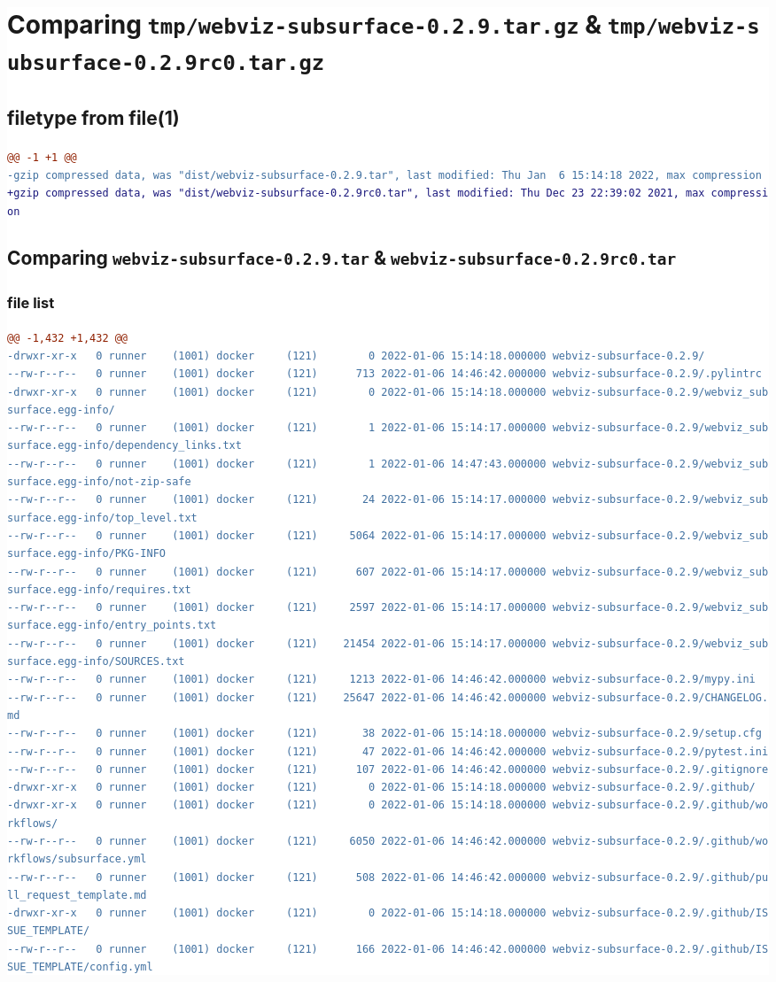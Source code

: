 # Comparing `tmp/webviz-subsurface-0.2.9.tar.gz` & `tmp/webviz-subsurface-0.2.9rc0.tar.gz`

## filetype from file(1)

```diff
@@ -1 +1 @@
-gzip compressed data, was "dist/webviz-subsurface-0.2.9.tar", last modified: Thu Jan  6 15:14:18 2022, max compression
+gzip compressed data, was "dist/webviz-subsurface-0.2.9rc0.tar", last modified: Thu Dec 23 22:39:02 2021, max compression
```

## Comparing `webviz-subsurface-0.2.9.tar` & `webviz-subsurface-0.2.9rc0.tar`

### file list

```diff
@@ -1,432 +1,432 @@
-drwxr-xr-x   0 runner    (1001) docker     (121)        0 2022-01-06 15:14:18.000000 webviz-subsurface-0.2.9/
--rw-r--r--   0 runner    (1001) docker     (121)      713 2022-01-06 14:46:42.000000 webviz-subsurface-0.2.9/.pylintrc
-drwxr-xr-x   0 runner    (1001) docker     (121)        0 2022-01-06 15:14:18.000000 webviz-subsurface-0.2.9/webviz_subsurface.egg-info/
--rw-r--r--   0 runner    (1001) docker     (121)        1 2022-01-06 15:14:17.000000 webviz-subsurface-0.2.9/webviz_subsurface.egg-info/dependency_links.txt
--rw-r--r--   0 runner    (1001) docker     (121)        1 2022-01-06 14:47:43.000000 webviz-subsurface-0.2.9/webviz_subsurface.egg-info/not-zip-safe
--rw-r--r--   0 runner    (1001) docker     (121)       24 2022-01-06 15:14:17.000000 webviz-subsurface-0.2.9/webviz_subsurface.egg-info/top_level.txt
--rw-r--r--   0 runner    (1001) docker     (121)     5064 2022-01-06 15:14:17.000000 webviz-subsurface-0.2.9/webviz_subsurface.egg-info/PKG-INFO
--rw-r--r--   0 runner    (1001) docker     (121)      607 2022-01-06 15:14:17.000000 webviz-subsurface-0.2.9/webviz_subsurface.egg-info/requires.txt
--rw-r--r--   0 runner    (1001) docker     (121)     2597 2022-01-06 15:14:17.000000 webviz-subsurface-0.2.9/webviz_subsurface.egg-info/entry_points.txt
--rw-r--r--   0 runner    (1001) docker     (121)    21454 2022-01-06 15:14:17.000000 webviz-subsurface-0.2.9/webviz_subsurface.egg-info/SOURCES.txt
--rw-r--r--   0 runner    (1001) docker     (121)     1213 2022-01-06 14:46:42.000000 webviz-subsurface-0.2.9/mypy.ini
--rw-r--r--   0 runner    (1001) docker     (121)    25647 2022-01-06 14:46:42.000000 webviz-subsurface-0.2.9/CHANGELOG.md
--rw-r--r--   0 runner    (1001) docker     (121)       38 2022-01-06 15:14:18.000000 webviz-subsurface-0.2.9/setup.cfg
--rw-r--r--   0 runner    (1001) docker     (121)       47 2022-01-06 14:46:42.000000 webviz-subsurface-0.2.9/pytest.ini
--rw-r--r--   0 runner    (1001) docker     (121)      107 2022-01-06 14:46:42.000000 webviz-subsurface-0.2.9/.gitignore
-drwxr-xr-x   0 runner    (1001) docker     (121)        0 2022-01-06 15:14:18.000000 webviz-subsurface-0.2.9/.github/
-drwxr-xr-x   0 runner    (1001) docker     (121)        0 2022-01-06 15:14:18.000000 webviz-subsurface-0.2.9/.github/workflows/
--rw-r--r--   0 runner    (1001) docker     (121)     6050 2022-01-06 14:46:42.000000 webviz-subsurface-0.2.9/.github/workflows/subsurface.yml
--rw-r--r--   0 runner    (1001) docker     (121)      508 2022-01-06 14:46:42.000000 webviz-subsurface-0.2.9/.github/pull_request_template.md
-drwxr-xr-x   0 runner    (1001) docker     (121)        0 2022-01-06 15:14:18.000000 webviz-subsurface-0.2.9/.github/ISSUE_TEMPLATE/
--rw-r--r--   0 runner    (1001) docker     (121)      166 2022-01-06 14:46:42.000000 webviz-subsurface-0.2.9/.github/ISSUE_TEMPLATE/config.yml
```